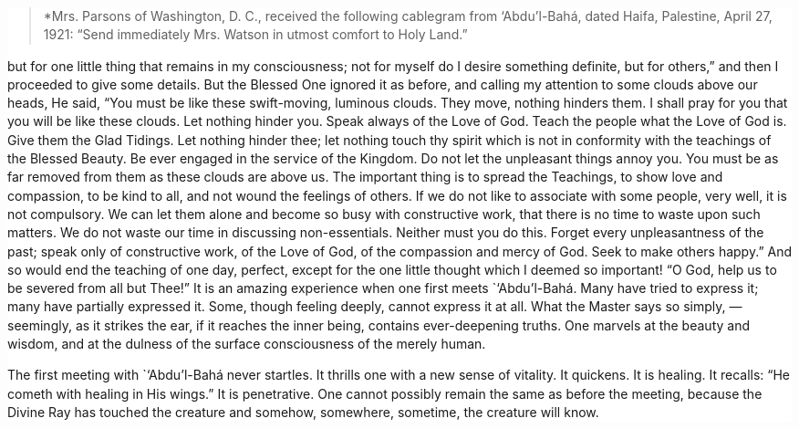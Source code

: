 > *Mrs. Parsons of Washington, D. C., received the following cablegram from ‘Abdu’l-Bahá, dated Haifa, Palestine, April 27, 1921: “Send immediately Mrs. Watson in utmost comfort to Holy Land.”

but for one little thing that remains in my consciousness; not for myself do I desire something definite, but for others,” and then I proceeded to give some details. But the Blessed One ignored it as before, and calling my attention to some clouds above our heads, He said, “You must be like these swift-moving, luminous clouds. They move, nothing hinders them. I shall pray for you that you will be like these clouds. Let nothing hinder you. Speak always of the Love of God. Teach the people what the Love of God is. Give them the Glad Tidings. Let nothing hinder thee; let nothing touch thy spirit which is not in conformity with the teachings of the Blessed Beauty. Be ever engaged in the service of the Kingdom. Do not let the unpleasant things annoy you. You must be as far removed from them as these clouds are above us. The important thing is to spread the Teachings, to show love and compassion, to be kind to all, and not wound the feelings of others. If we do not like to associate with some people, very well, it is not compulsory. We can let them alone and become so busy with constructive work, that there is no time to waste upon such matters. We do not waste our time in discussing non-essentials. Neither must you do this. Forget every unpleasantness of the past; speak only of constructive work, of the Love of God, of the compassion and mercy of God. Seek to make others happy.” And so would end the teaching of one day, perfect, except for the one little thought which I deemed so important! “O God, help us to be severed from all but Thee!” It is an amazing experience when one first meets `‘Abdu’l-Bahá. Many have tried to express it; many have partially expressed it. Some, though feeling deeply, cannot express it at all. What the Master says so simply, — seemingly, as it strikes the ear, if it reaches the inner being, contains ever-deepening truths. One marvels at the beauty and wisdom, and at the dulness of the surface consciousness of the merely human.  

The first meeting with `‘Abdu’l-Bahá never startles. It thrills one with a new sense of vitality. It quickens. It is healing. It recalls: “He cometh with healing in His wings.” It is penetrative. One cannot possibly remain the same as before the meeting, because the Divine Ray has touched the creature and somehow, somewhere, sometime, the creature will know.  
